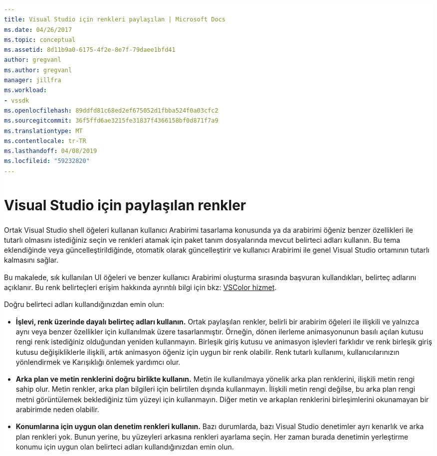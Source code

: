 ```yaml
---
title: Visual Studio için renkleri paylaşılan | Microsoft Docs
ms.date: 04/26/2017
ms.topic: conceptual
ms.assetid: 8d11b9a0-6175-4f2e-8e7f-79daee1bfd41
author: gregvanl
ms.author: gregvanl
manager: jillfra
ms.workload:
- vssdk
ms.openlocfilehash: 89ddfd81c68ed2ef675052d1fbba524f0a03cfc2
ms.sourcegitcommit: 36f5ffd6ae3215fe31837f4366158bf0d871f7a9
ms.translationtype: MT
ms.contentlocale: tr-TR
ms.lasthandoff: 04/08/2019
ms.locfileid: "59232820"
---
```

# <a name="shared-colors-for-visual-studio"></a>Visual Studio için paylaşılan renkler
Ortak Visual Studio shell öğeleri kullanan kullanıcı Arabirimi tasarlama konusunda ya da arabirimi öğeniz benzer özellikleri ile tutarlı olmasını istediğiniz seçin ve renkleri atamak için paket tanım dosyalarında mevcut belirteci adları kullanın. Bu tema eklendiğinde veya güncelleştirildiğinde, otomatik olarak güncelleştirir ve kullanıcı Arabirimi ile genel Visual Studio ortamının tutarlı kalmasını sağlar.

Bu makalede, sık kullanılan UI öğeleri ve benzer kullanıcı Arabirimi oluşturma sırasında başvuran kullandıkları, belirteç adlarını açıklanır. Bu renk belirteçleri erişim hakkında ayrıntılı bilgi için bkz: [VSColor hizmet](../../extensibility/ux-guidelines/colors-and-styling-for-visual-studio.md#BKMK_TheVSColorService).

Doğru belirteci adları kullandığınızdan emin olun:

-   **İşlevi, renk üzerinde dayalı belirteç adları kullanın.** Ortak paylaşılan renkler, belirli bir arabirim öğeleri ile ilişkili ve yalnızca aynı veya benzer özellikler için kullanılmak üzere tasarlanmıştır. Örneğin, dönen ilerleme animasyonunun basılı açılan kutusu rengi renk istediğiniz olduğundan yeniden kullanmayın. Birleşik giriş kutusu ve animasyon işlevleri farklıdır ve renk birleşik giriş kutusu değişikliklerle ilişkili, artık animasyon öğeniz için uygun bir renk olabilir. Renk tutarlı kullanımı, kullanıcılarınızın yönlendirmek ve Karışıklığı önlemek yardımcı olur.

-   **Arka plan ve metin renklerini doğru birlikte kullanın.** Metin ile kullanılmaya yönelik arka plan renklerini, ilişkili metin rengi sahip olur. Metin renkler, arka plan bilgileri için belirtilen dışında kullanmayın. İlişkili metin rengi değilse, bu arka plan rengi metni görüntülemek beklediğiniz tüm yüzeyi için kullanmayın. Diğer metin ve arkaplan renklerini birleşimlerini okunamayan bir arabirimde neden olabilir.

-   **Konumlarına için uygun olan denetim renkleri kullanın.** Bazı durumlarda, bazı Visual Studio denetimler ayrı kenarlık ve arka plan renkleri yok. Bunun yerine, bu yüzeyleri arkasına renkleri ayarlama seçin. Her zaman burada denetimin yerleştirme konumu için uygun olan belirteci adları kullandığınızdan emin olun.
